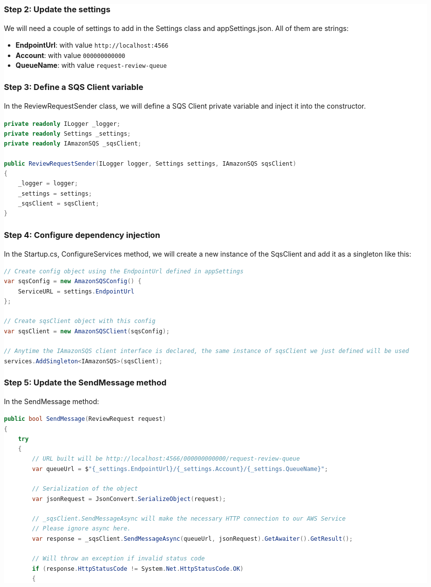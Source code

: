 ### Step 2: Update the settings

We will need a couple of settings to add in the Settings class and appSettings.json. All of them are strings:
- **EndpointUrl**: with value `http://localhost:4566`
- **Account**: with value `000000000000`
- **QueueName**: with value `request-review-queue`

### Step 3: Define a SQS Client variable

In the ReviewRequestSender class, we will define a SQS Client private variable and inject it into the constructor.  

```csharp
private readonly ILogger _logger;
private readonly Settings _settings;
private readonly IAmazonSQS _sqsClient;

public ReviewRequestSender(ILogger logger, Settings settings, IAmazonSQS sqsClient)
{
    _logger = logger;
    _settings = settings;
    _sqsClient = sqsClient;
}
```

### Step 4: Configure dependency injection

In the Startup.cs, ConfigureServices method, we will create a new instance of the SqsClient and add it as a singleton like this:
```csharp
// Create config object using the EndpointUrl defined in appSettings
var sqsConfig = new AmazonSQSConfig() {
    ServiceURL = settings.EndpointUrl
};

// Create sqsClient object with this config
var sqsClient = new AmazonSQSClient(sqsConfig);

// Anytime the IAmazonSQS client interface is declared, the same instance of sqsClient we just defined will be used
services.AddSingleton<IAmazonSQS>(sqsClient);
```

### Step 5: Update the SendMessage method

In the SendMessage method: 

```csharp
public bool SendMessage(ReviewRequest request)
{
    try
    {
        // URL built will be http://localhost:4566/000000000000/request-review-queue
        var queueUrl = $"{_settings.EndpointUrl}/{_settings.Account}/{_settings.QueueName}";

        // Serialization of the object
        var jsonRequest = JsonConvert.SerializeObject(request);

        // _sqsClient.SendMessageAsync will make the necessary HTTP connection to our AWS Service
        // Please ignore async here.
        var response = _sqsClient.SendMessageAsync(queueUrl, jsonRequest).GetAwaiter().GetResult();

        // Will throw an exception if invalid status code
        if (response.HttpStatusCode != System.Net.HttpStatusCode.OK)
        {
```